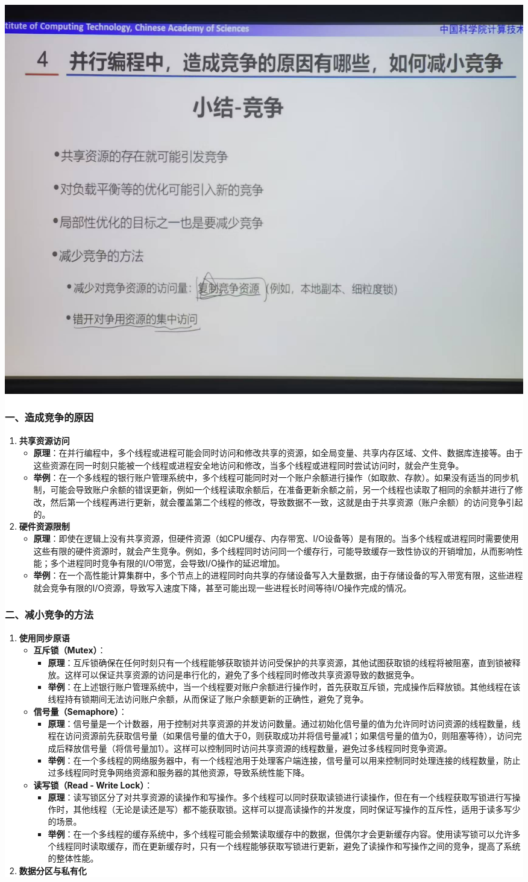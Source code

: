 ![alt text](./pic/89cc7d9d291cd976123ea8ea12879f6.jpg)
### 一、造成竞争的原因
1. **共享资源访问**
    - **原理**：在并行编程中，多个线程或进程可能会同时访问和修改共享的资源，如全局变量、共享内存区域、文件、数据库连接等。由于这些资源在同一时刻只能被一个线程或进程安全地访问和修改，当多个线程或进程同时尝试访问时，就会产生竞争。
    - **举例**：在一个多线程的银行账户管理系统中，多个线程可能同时对一个账户余额进行操作（如取款、存款）。如果没有适当的同步机制，可能会导致账户余额的错误更新，例如一个线程读取余额后，在准备更新余额之前，另一个线程也读取了相同的余额并进行了修改，然后第一个线程再进行更新，就会覆盖第二个线程的修改，导致数据不一致，这就是由于共享资源（账户余额）的访问竞争引起的。
2. **硬件资源限制**
    - **原理**：即使在逻辑上没有共享资源，但硬件资源（如CPU缓存、内存带宽、I/O设备等）是有限的。当多个线程或进程同时需要使用这些有限的硬件资源时，就会产生竞争。例如，多个线程同时访问同一个缓存行，可能导致缓存一致性协议的开销增加，从而影响性能；多个进程同时竞争有限的I/O带宽，会导致I/O操作的延迟增加。
    - **举例**：在一个高性能计算集群中，多个节点上的进程同时向共享的存储设备写入大量数据，由于存储设备的写入带宽有限，这些进程就会竞争有限的I/O资源，导致写入速度下降，甚至可能出现一些进程长时间等待I/O操作完成的情况。

### 二、减小竞争的方法
1. **使用同步原语**
    - **互斥锁（Mutex）**：
        - **原理**：互斥锁确保在任何时刻只有一个线程能够获取锁并访问受保护的共享资源，其他试图获取锁的线程将被阻塞，直到锁被释放。这样可以保证共享资源的访问是串行化的，避免了多个线程同时修改共享资源导致的数据竞争。
        - **举例**：在上述银行账户管理系统中，当一个线程要对账户余额进行操作时，首先获取互斥锁，完成操作后释放锁。其他线程在该线程持有锁期间无法访问账户余额，从而保证了账户余额更新的正确性，避免了竞争。
    - **信号量（Semaphore）**：
        - **原理**：信号量是一个计数器，用于控制对共享资源的并发访问数量。通过初始化信号量的值为允许同时访问资源的线程数量，线程在访问资源前先获取信号量（如果信号量的值大于0，则获取成功并将信号量减1；如果信号量的值为0，则阻塞等待），访问完成后释放信号量（将信号量加1）。这样可以控制同时访问共享资源的线程数量，避免过多线程同时竞争资源。
        - **举例**：在一个多线程的网络服务器中，有一个线程池用于处理客户端连接，信号量可以用来控制同时处理连接的线程数量，防止过多线程同时竞争网络资源和服务器的其他资源，导致系统性能下降。
    - **读写锁（Read - Write Lock）**：
        - **原理**：读写锁区分了对共享资源的读操作和写操作。多个线程可以同时获取读锁进行读操作，但在有一个线程获取写锁进行写操作时，其他线程（无论是读还是写）都不能获取锁。这样可以提高读操作的并发度，同时保证写操作的互斥性，适用于读多写少的场景。
        - **举例**：在一个多线程的缓存系统中，多个线程可能会频繁读取缓存中的数据，但偶尔才会更新缓存内容。使用读写锁可以允许多个线程同时读取缓存，而在更新缓存时，只有一个线程能够获取写锁进行更新，避免了读操作和写操作之间的竞争，提高了系统的整体性能。
2. **数据分区与私有化**